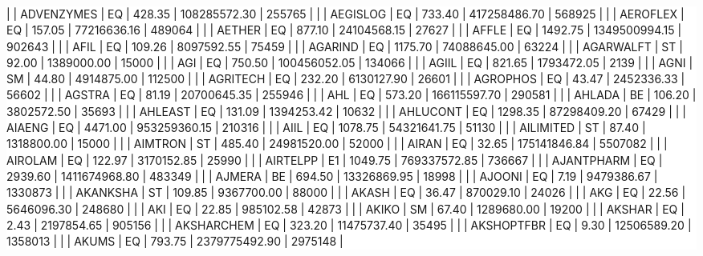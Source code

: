 |  | ADVENZYMES | EQ | 428.35 | 108285572.30 | 255765 |
|  | AEGISLOG | EQ | 733.40 | 417258486.70 | 568925 |
|  | AEROFLEX | EQ | 157.05 | 77216636.16 | 489064 |
|  | AETHER | EQ | 877.10 | 24104568.15 | 27627 |
|  | AFFLE | EQ | 1492.75 | 1349500994.15 | 902643 |
|  | AFIL | EQ | 109.26 | 8097592.55 | 75459 |
|  | AGARIND | EQ | 1175.70 | 74088645.00 | 63224 |
|  | AGARWALFT | ST | 92.00 | 1389000.00 | 15000 |
|  | AGI | EQ | 750.50 | 100456052.05 | 134066 |
|  | AGIIL | EQ | 821.65 | 1793472.05 | 2139 |
|  | AGNI | SM | 44.80 | 4914875.00 | 112500 |
|  | AGRITECH | EQ | 232.20 | 6130127.90 | 26601 |
|  | AGROPHOS | EQ | 43.47 | 2452336.33 | 56602 |
|  | AGSTRA | EQ | 81.19 | 20700645.35 | 255946 |
|  | AHL | EQ | 573.20 | 166115597.70 | 290581 |
|  | AHLADA | BE | 106.20 | 3802572.50 | 35693 |
|  | AHLEAST | EQ | 131.09 | 1394253.42 | 10632 |
|  | AHLUCONT | EQ | 1298.35 | 87298409.20 | 67429 |
|  | AIAENG | EQ | 4471.00 | 953259360.15 | 210316 |
|  | AIIL | EQ | 1078.75 | 54321641.75 | 51130 |
|  | AILIMITED | ST | 87.40 | 1318800.00 | 15000 |
|  | AIMTRON | ST | 485.40 | 24981520.00 | 52000 |
|  | AIRAN | EQ | 32.65 | 175141846.84 | 5507082 |
|  | AIROLAM | EQ | 122.97 | 3170152.85 | 25990 |
|  | AIRTELPP | E1 | 1049.75 | 769337572.85 | 736667 |
|  | AJANTPHARM | EQ | 2939.60 | 1411674968.80 | 483349 |
|  | AJMERA | BE | 694.50 | 13326869.95 | 18998 |
|  | AJOONI | EQ | 7.19 | 9479386.67 | 1330873 |
|  | AKANKSHA | ST | 109.85 | 9367700.00 | 88000 |
|  | AKASH | EQ | 36.47 | 870029.10 | 24026 |
|  | AKG | EQ | 22.56 | 5646096.30 | 248680 |
|  | AKI | EQ | 22.85 | 985102.58 | 42873 |
|  | AKIKO | SM | 67.40 | 1289680.00 | 19200 |
|  | AKSHAR | EQ | 2.43 | 2197854.65 | 905156 |
|  | AKSHARCHEM | EQ | 323.20 | 11475737.40 | 35495 |
|  | AKSHOPTFBR | EQ | 9.30 | 12506589.20 | 1358013 |
|  | AKUMS | EQ | 793.75 | 2379775492.90 | 2975148 |